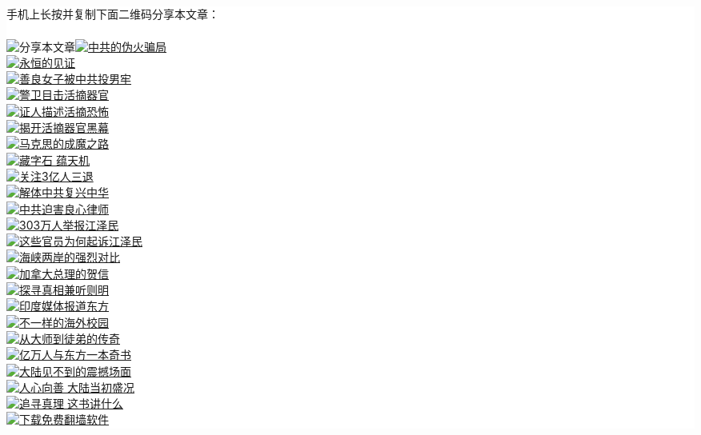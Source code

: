 ####
手机上长按并复制下面二维码分享本文章：<br><br><img src="http://www.hehaibao.com/qr/index.php?m=1&e=L&p=10&t=&d=https://github.com/jrxob2776/djy/blob/master/gb/19/10/11/n11583352.md%231" title="分享本文章"></td><td VALIGN=TOP><a href="https://github.com/jrxob2776/djy/blob/master/gb/16/1/21/n4622075.md?dfh#1" target="_blank"><img src="https://raw.githubusercontent.com/jrxob2776/djy/master/gb/300/wei-f1.jpg" title="中共的伪火骗局"  alt="中共的伪火骗局"></a><br><a href="https://github.com/jrxob2776/yh/blob/master/README.md?dfh#1" target="_blank"><img src="https://raw.githubusercontent.com/jrxob2776/djy/master/gb/300/yong-h.jpg" title="永恒的见证"  alt="永恒的见证"></a><br><a href="https://github.com/jrxob2776/djy/blob/master/gb/13/9/29/n3974789.md?dfh#1" target="_blank"><img src="https://raw.githubusercontent.com/jrxob2776/djy/master/gb/300/shang-lnz.jpg" title="善良女子被中共投男牢"  alt="善良女子被中共投男牢"></a><br><a href="https://github.com/jrxob2776/djy/blob/master/gb/16/3/16/n4663449.md?dfh#1" target="_blank"><img src="https://raw.githubusercontent.com/jrxob2776/djy/master/gb/300/huo-z3.jpg" title="警卫目击活摘器官"  alt="警卫目击活摘器官"></a><br><a href="https://github.com/jrxob2776/djy/blob/master/gb/16/8/7/n8177641.md?dfh#1" target="_blank"><img src="https://raw.githubusercontent.com/jrxob2776/djy/master/gb/300/huo-z4.jpg" title="证人描述活摘恐怖"  alt="证人描述活摘恐怖"></a><br><a href="https://github.com/jrxob2776/djy/blob/master/gb/10/4/19/n2881569.md?dfh#1" target="_blank"><img src="https://raw.githubusercontent.com/jrxob2776/djy/master/gb/300/huo-z1.jpg" title="揭开活摘器官黑幕"  alt="揭开活摘器官黑幕"></a><br><a href="https://github.com/jrxob2776/djy/blob/master/gb/10/11/7/n3077476.md?dfh#1" target="_blank"><img src="https://raw.githubusercontent.com/jrxob2776/djy/master/gb/300/ma-ks.jpg" title="马克思的成魔之路"  alt="马克思的成魔之路"></a><br><a href="https://github.com/jrxob2776/djy/blob/master/gb/14/6/9/n4173977.md?dfh#1" target="_blank"><img src="https://raw.githubusercontent.com/jrxob2776/djy/master/gb/300/chang-zs.jpg" title="藏字石 蕴天机"  alt="藏字石 蕴天机"></a><br><a href="https://github.com/jrxob2776/djy/blob/master/gb/18/5/10/n10381511.md?dfh#1" target="_blank"><img src="https://raw.githubusercontent.com/jrxob2776/djy/master/gb/300/st1.jpg" title="关注3亿人三退"  alt="关注3亿人三退"></a><br><a href="https://github.com/jrxob2776/djy/blob/master/gb/18/3/21/n10237682.md?dfh#1" target="_blank"><img src="https://raw.githubusercontent.com/jrxob2776/djy/master/gb/300/jie-t.jpg" title="解体中共复兴中华"  alt="解体中共复兴中华"></a><br><a href="https://github.com/jrxob2776/djy/blob/master/gb/9/2/9/n2422991.md?dfh#1" target="_blank"><img src="https://raw.githubusercontent.com/jrxob2776/djy/master/gb/300/gao-zs.jpg" title="中共迫害良心律师"  alt="中共迫害良心律师"></a><br><a href="https://github.com/jrxob2776/djy/blob/master/gb/18/12/9/n10900044.md?dfh#1" target="_blank"><img src="https://raw.githubusercontent.com/jrxob2776/djy/master/gb/300/sj1.jpg" title="303万人举报江泽民"  alt="303万人举报江泽民"></a><br><a href="https://github.com/jrxob2776/djy/blob/master/gb/18/8/28/n10672014.md?dfh#1" target="_blank"><img src="https://raw.githubusercontent.com/jrxob2776/djy/master/gb/300/sj2.jpg" title="这些官员为何起诉江泽民"  alt="这些官员为何起诉江泽民"></a><br><a href="https://github.com/jrxob2776/djy/blob/master/gb/8/12/18/n2367165.md?dfh#1" target="_blank"><img src="https://raw.githubusercontent.com/jrxob2776/djy/master/gb/300/liangan.jpg" title="海峡两岸的强烈对比"  alt="海峡两岸的强烈对比"></a><br><a href="https://github.com/jrxob2776/djy/blob/master/gb/15/5/5/n4427238.md?dfh#1" target="_blank"><img src="https://raw.githubusercontent.com/jrxob2776/djy/master/gb/300/jia-ndzl.jpg" title="加拿大总理的贺信"  alt="加拿大总理的贺信"></a><br><a href="https://github.com/jrxob2776/djy/blob/master/gb/11/6/17/n3289382.md?dfh#1" target="_blank">
<img src="https://raw.githubusercontent.com/jrxob2776/djy/master/gb/300/xiao-wd.jpg" title="探寻真相兼听则明"  alt="探寻真相兼听则明"></a><br><a href="https://github.com/jrxob2776/djy/blob/master/gb/18/10/27/n10812623.md?dfh#1" target="_blank"><img src="https://raw.githubusercontent.com/jrxob2776/djy/master/gb/300/yindu.jpg" title="印度媒体报道东方"  alt="印度媒体报道东方"></a><br><a href="https://github.com/jrxob2776/djy/blob/master/gb/18/6/9/n10469652.md?dfh#1" target="_blank"><img src="https://raw.githubusercontent.com/jrxob2776/djy/master/gb/300/xie-j.jpg" title="不一样的海外校园"  alt="不一样的海外校园"></a><br><a href="https://github.com/jrxob2776/djy/blob/master/gb/7/4/5/n1669415.md?dfh#1" target="_blank"><img src="https://raw.githubusercontent.com/jrxob2776/djy/master/gb/300/li-up.jpg" title="从大师到徒弟的传奇"  alt="从大师到徒弟的传奇"></a><br><a href="https://github.com/jrxob2776/djy/blob/master/gb/17/5/26/n9191512.md?dfh#1" target="_blank"><img src="https://raw.githubusercontent.com/jrxob2776/djy/master/gb/300/zfl2.jpg" title="亿万人与东方一本奇书"  alt="亿万人与东方一本奇书"></a><br><a href="https://github.com/jrxob2776/djy/blob/master/gb/13/11/27/n4020290.md?dfh#1" target="_blank"><img src="https://raw.githubusercontent.com/jrxob2776/djy/master/gb/300/zhen-h.jpg" title="大陆见不到的震撼场面"  alt="大陆见不到的震撼场面"></a><br><a href="https://github.com/jrxob2776/djy/blob/master/gb/15/7/17/n4482910.md?dfh#1" target="_blank"><img src="https://raw.githubusercontent.com/jrxob2776/djy/master/gb/300/dalu-sk.jpg" title="人心向善 大陆当初盛况"  alt="人心向善 大陆当初盛况"></a><br><a href="https://github.com/jrxob2776/djy/blob/master/gb/9/10/15/n2689419.md?dfh#1" target="_blank"><img src="https://raw.githubusercontent.com/jrxob2776/djy/master/gb/300/zfl1.jpg" title="追寻真理 这书讲什么"  alt="追寻真理 这书讲什么"></a><br><a href="https://github.com/jrxob2776/www/blob/master/README.md?dfh#1" target="_blank"><img src="https://raw.githubusercontent.com/jrxob2776/djy/master/gb/300/fq1.jpg" title="下载免费翻墙软件"  alt="下载免费翻墙软件"></a><br></td></tr></table>
